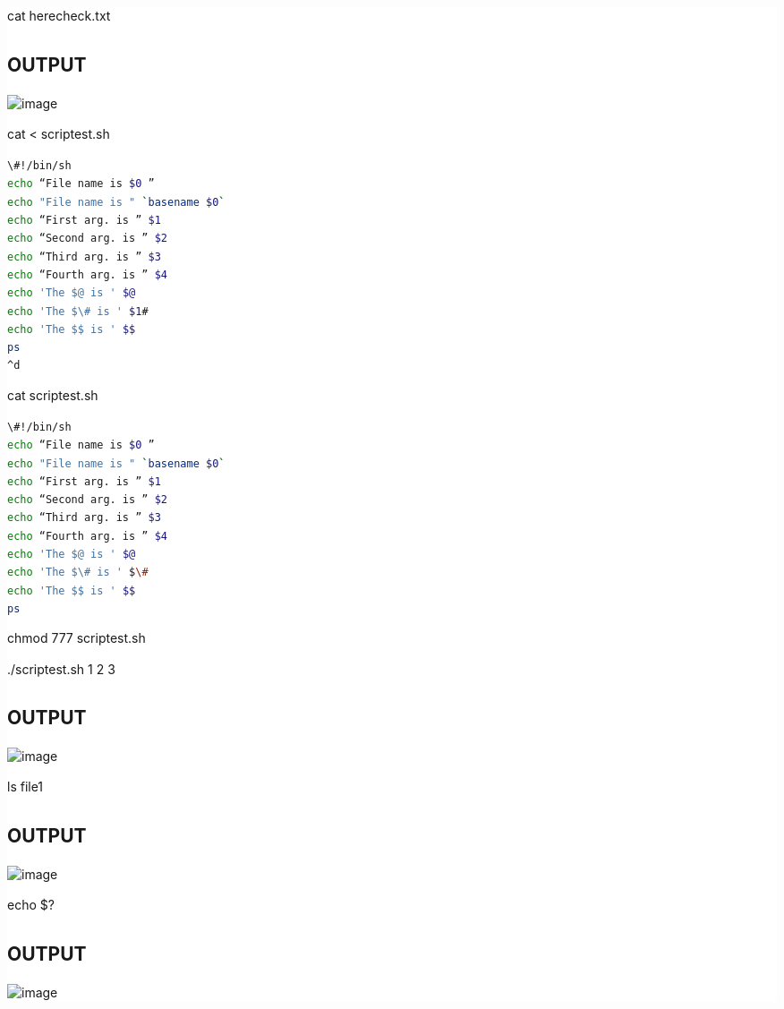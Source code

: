 cat herecheck.txt
## OUTPUT
<img width="296" height="130" alt="image" src="https://github.com/user-attachments/assets/6599ed6e-2cef-4699-a08d-f1d2aaf130a3" />


cat < scriptest.sh 
```bash
\#!/bin/sh
echo “File name is $0 ”
echo "File name is " `basename $0`
echo “First arg. is ” $1
echo “Second arg. is ” $2
echo “Third arg. is ” $3
echo “Fourth arg. is ” $4
echo 'The $@ is ' $@
echo 'The $\# is ' $1#
echo 'The $$ is ' $$
ps
^d
 ```

cat scriptest.sh 
```bash
\#!/bin/sh
echo “File name is $0 ”
echo "File name is " `basename $0`
echo “First arg. is ” $1
echo “Second arg. is ” $2
echo “Third arg. is ” $3
echo “Fourth arg. is ” $4
echo 'The $@ is ' $@
echo 'The $\# is ' $\#
echo 'The $$ is ' $$
ps
```
 
chmod 777 scriptest.sh
 
./scriptest.sh 1 2 3

## OUTPUT
<img width="620" height="520" alt="image" src="https://github.com/user-attachments/assets/53091514-9ef2-4497-adf1-4fea48310b68" />

 
ls file1
## OUTPUT
<img width="219" height="88" alt="image" src="https://github.com/user-attachments/assets/7f892a86-8b19-4681-8b50-d66a9453fda9" />

echo $?
## OUTPUT 
<img width="209" height="85" alt="image" src="https://github.com/user-attachments/assets/89e8b850-7fe5-435b-9439-06fe3df13ffe" />
